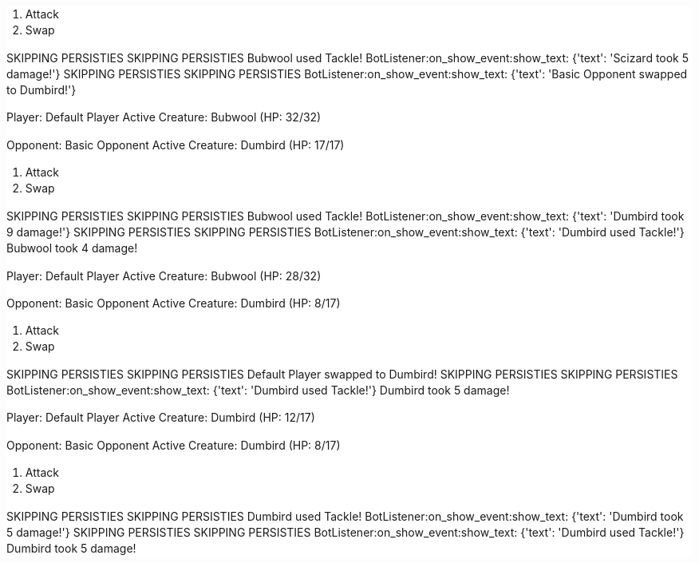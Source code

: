 1. Attack
2. Swap

SKIPPING PERSISTIES
SKIPPING PERSISTIES
Bubwool used Tackle!
BotListener:on_show_event:show_text: {'text': 'Scizard took 5 damage!'}
SKIPPING PERSISTIES
SKIPPING PERSISTIES
BotListener:on_show_event:show_text: {'text': 'Basic Opponent swapped to Dumbird!'}

Player: Default Player
Active Creature: Bubwool (HP: 32/32)

Opponent: Basic Opponent
Active Creature: Dumbird (HP: 17/17)

1. Attack
2. Swap

SKIPPING PERSISTIES
SKIPPING PERSISTIES
Bubwool used Tackle!
BotListener:on_show_event:show_text: {'text': 'Dumbird took 9 damage!'}
SKIPPING PERSISTIES
SKIPPING PERSISTIES
BotListener:on_show_event:show_text: {'text': 'Dumbird used Tackle!'}
Bubwool took 4 damage!

Player: Default Player
Active Creature: Bubwool (HP: 28/32)

Opponent: Basic Opponent
Active Creature: Dumbird (HP: 8/17)

1. Attack
2. Swap

SKIPPING PERSISTIES
SKIPPING PERSISTIES
Default Player swapped to Dumbird!
SKIPPING PERSISTIES
SKIPPING PERSISTIES
BotListener:on_show_event:show_text: {'text': 'Dumbird used Tackle!'}
Dumbird took 5 damage!

Player: Default Player
Active Creature: Dumbird (HP: 12/17)

Opponent: Basic Opponent
Active Creature: Dumbird (HP: 8/17)

1. Attack
2. Swap

SKIPPING PERSISTIES
SKIPPING PERSISTIES
Dumbird used Tackle!
BotListener:on_show_event:show_text: {'text': 'Dumbird took 5 damage!'}
SKIPPING PERSISTIES
SKIPPING PERSISTIES
BotListener:on_show_event:show_text: {'text': 'Dumbird used Tackle!'}
Dumbird took 5 damage!
